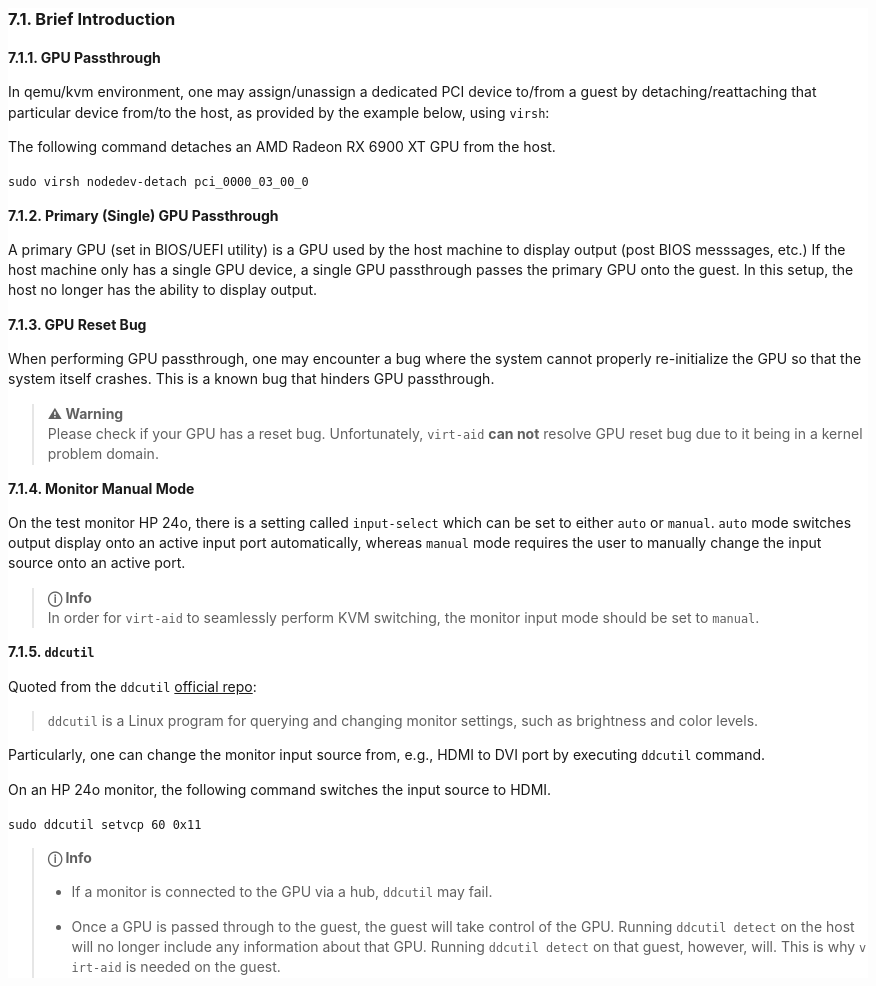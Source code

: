 ### **7.1. Brief Introduction**

**7.1.1. GPU Passthrough**

In qemu/kvm environment, one may assign/unassign a dedicated PCI device to/from a guest by detaching/reattaching that particular device from/to the host, as provided by the example below, using `virsh`:

The following command detaches an AMD Radeon RX 6900 XT GPU from the host.

```
sudo virsh nodedev-detach pci_0000_03_00_0
```

**7.1.2. Primary (Single) GPU Passthrough**

A primary GPU (set in BIOS/UEFI utility) is a GPU used by the host machine to display output (post BIOS messsages, etc.) If the host machine only has a single GPU device, a single GPU passthrough passes the primary GPU onto the guest. In this setup, the host no longer has the ability to display output.

**7.1.3. GPU Reset Bug**

When performing GPU passthrough, one may encounter a bug where the system cannot properly re-initialize the GPU so that the system itself crashes. This is a known bug that hinders GPU passthrough.

> **⚠️ Warning**  
> Please check if your GPU has a reset bug. Unfortunately, `virt-aid` **can not** resolve GPU reset bug due to it being in a kernel problem domain. 

**7.1.4. Monitor Manual Mode**

On the test monitor HP 24o, there is a setting called `input-select` which can be set to either `auto` or `manual`. `auto` mode switches output display onto an active input port automatically, whereas `manual` mode requires the user to manually change the input source onto an active port.

> **ⓘ Info**  
> In order for `virt-aid` to seamlessly perform KVM switching, the monitor input mode should be set to `manual`.

**7.1.5. `ddcutil`**

Quoted from the `ddcutil` [official repo](https://github.com/rockowitz/ddcutil):
> `ddcutil` is a Linux program for querying and changing monitor settings, such as brightness and color levels.

Particularly, one can change the monitor input source from, e.g., HDMI to DVI port by executing `ddcutil` command.

On an HP 24o monitor, the following command switches the input source to HDMI.

```
sudo ddcutil setvcp 60 0x11
```

> **ⓘ Info**  
> - If a monitor is connected to the GPU via a hub, `ddcutil` may fail.
>
> - Once a GPU is passed through to the guest, the guest will take control of the GPU. Running `ddcutil detect` on the host will no longer include any information about that GPU. Running `ddcutil detect` on that guest, however, will. This is why `virt-aid` is needed on the guest.
